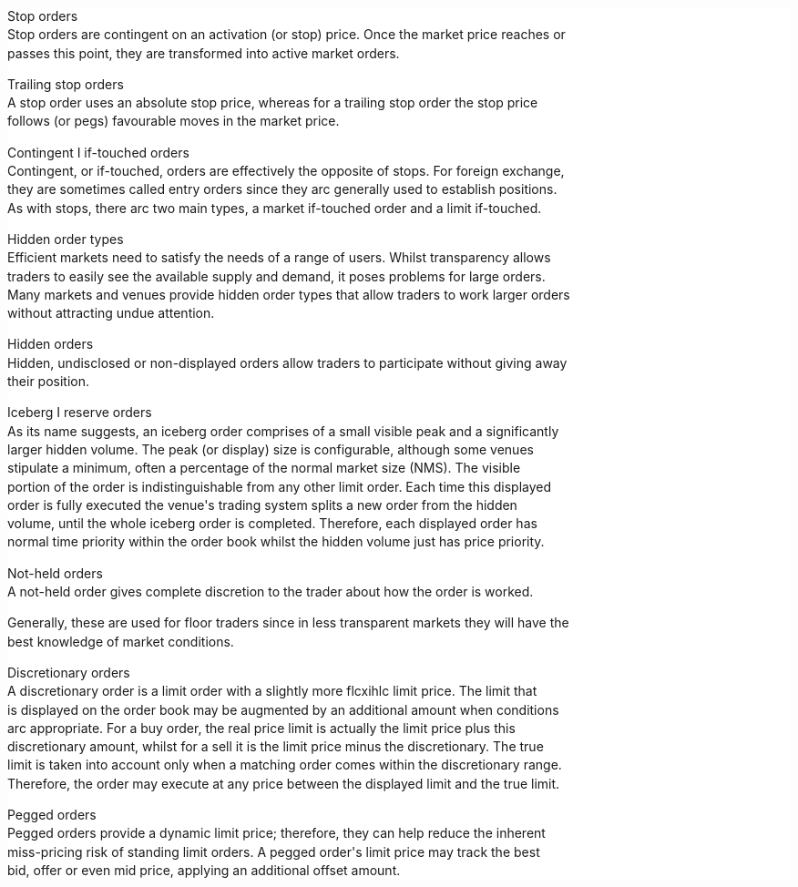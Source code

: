 
Stop orders  
Stop orders are contingent on an activation (or stop) price. Once the market price reaches or  
passes this point, they are transformed into active market orders. 


Trailing stop orders  
A stop order uses an absolute stop price, whereas for a trailing stop order the stop price  
follows (or pegs) favourable moves in the market price. 


Contingent I if-touched orders  
Contingent, or if-touched, orders are effectively the opposite of stops. For foreign exchange,  
they are sometimes called entry orders since they arc generally used to establish positions.  
As with stops, there arc two main types, a market if-touched order and a limit if-touched.


Hidden order types  
Efficient markets need to satisfy the needs of a range of users. Whilst transparency allows  
traders to easily see the available supply and demand, it poses problems for large orders.  
Many markets and venues provide hidden order types that allow traders to work larger orders  
without attracting undue attention.


Hidden orders  
Hidden, undisclosed or non-displayed orders allow traders to participate without giving away  
their position.


Iceberg I reserve orders  
As its name suggests, an iceberg order comprises of a small visible peak and a significantly  
larger hidden volume. The peak (or display) size is configurable, although some venues  
stipulate a minimum, often a percentage of the normal market size (NMS). The visible  
portion of the order is indistinguishable from any other limit order. Each time this displayed  
order is fully executed the venue's trading system splits a new order from the hidden  
volume, until the whole iceberg order is completed. Therefore, each displayed order has  
normal time priority within the order book whilst the hidden volume just has price priority.


Not-held orders  
A not-held order gives complete discretion to the trader about how the order is worked.


Generally, these are used for floor traders since in less transparent markets they will have the  
best knowledge of market conditions.


Discretionary orders  
A discretionary order is a limit order with a slightly more flcxihlc limit price. The limit that  
is displayed on the order book may be augmented by an additional amount when conditions  
arc appropriate. For a buy order, the real price limit is actually the limit price plus this  
discretionary amount, whilst for a sell it is the limit price minus the discretionary. The true  
limit is taken into account only when a matching order comes within the discretionary range.  
Therefore, the order may execute at any price between the displayed limit and the true limit.


Pegged orders  
Pegged orders provide a dynamic limit price; therefore, they can help reduce the inherent  
miss-pricing risk of standing limit orders. A pegged order's limit price may track the best  
bid, offer or even mid price, applying an additional offset amount.
